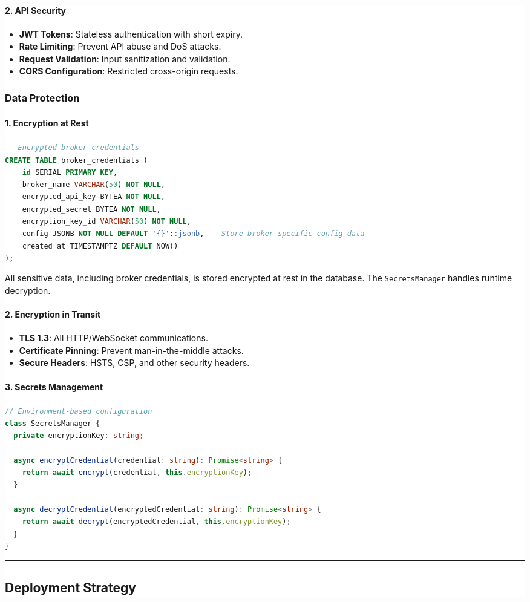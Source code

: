#### 2\. API Security

  - **JWT Tokens**: Stateless authentication with short expiry.
  - **Rate Limiting**: Prevent API abuse and DoS attacks.
  - **Request Validation**: Input sanitization and validation.
  - **CORS Configuration**: Restricted cross-origin requests.

### Data Protection

#### 1\. Encryption at Rest

```sql
-- Encrypted broker credentials
CREATE TABLE broker_credentials (
    id SERIAL PRIMARY KEY,
    broker_name VARCHAR(50) NOT NULL,
    encrypted_api_key BYTEA NOT NULL,
    encrypted_secret BYTEA NOT NULL,
    encryption_key_id VARCHAR(50) NOT NULL,
    config JSONB NOT NULL DEFAULT '{}'::jsonb, -- Store broker-specific config data
    created_at TIMESTAMPTZ DEFAULT NOW()
);
```

All sensitive data, including broker credentials, is stored encrypted at rest in the database. The `SecretsManager` handles runtime decryption.

#### 2\. Encryption in Transit

  - **TLS 1.3**: All HTTP/WebSocket communications.
  - **Certificate Pinning**: Prevent man-in-the-middle attacks.
  - **Secure Headers**: HSTS, CSP, and other security headers.

#### 3\. Secrets Management

```typescript
// Environment-based configuration
class SecretsManager {
  private encryptionKey: string;
  
  async encryptCredential(credential: string): Promise<string> {
    return await encrypt(credential, this.encryptionKey);
  }
  
  async decryptCredential(encryptedCredential: string): Promise<string> {
    return await decrypt(encryptedCredential, this.encryptionKey);
  }
}
```

-----

## Deployment Strategy
